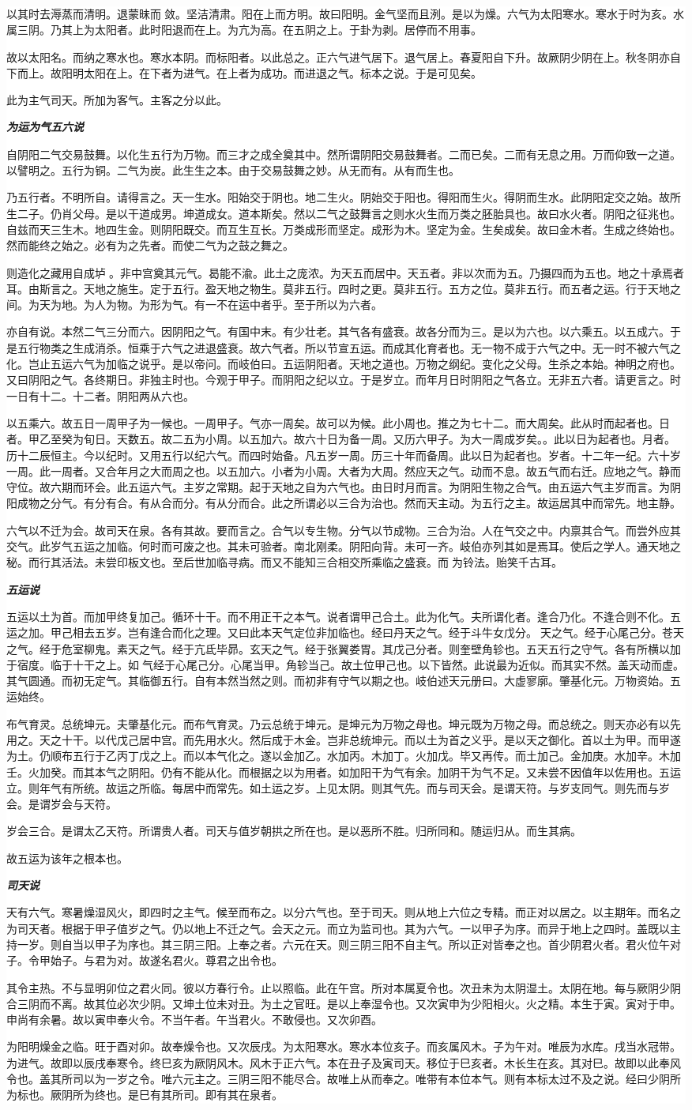 以其时去溽蒸而清明。退蒙昧而 敛。坚洁清肃。阳在上而方明。故曰阳明。金气坚而且洌。是以为燥。六气为太阳寒水。寒水于时为亥。水属三阴。乃其上为太阳者。此时阳退而在上。为亢为高。在五阴之上。于卦为剥。居停而不用事。  

故以太阳名。而纳之寒水也。寒水本阴。而标阳者。以此总之。正六气进气居下。退气居上。春夏阳自下升。故厥阴少阴在上。秋冬阴亦自下而上。故阳明太阳在上。在下者为进气。在上者为成功。而进退之气。标本之说。于是可见矣。  

此为主气司天。所加为客气。主客之分以此。  

***为运为气五六说***  

自阴阳二气交易鼓舞。以化生五行为万物。而三才之成全奠其中。然所谓阴阳交易鼓舞者。二而已矣。二而有无息之用。万而仰致一之道。以譬明之。五行为铜。二气为炭。此生生之本。由于交易鼓舞之妙。从无而有。从有而生也。  

乃五行者。不明所自。请得言之。天一生水。阳始交于阴也。地二生火。阴始交于阳也。得阳而生火。得阴而生水。此阴阳定交之始。故所生二子。仍肖父母。是以干道成男。坤道成女。道本斯矣。然以二气之鼓舞言之则水火生而万类之胚胎具也。故曰水火者。阴阳之征兆也。自兹而天三生木。地四生金。则阴阳既交。而互生互长。万类成形而坚定。成形为木。坚定为金。生矣成矣。故曰金木者。生成之终始也。然而能终之始之。必有为之先者。而使二气为之鼓之舞之。  

则造化之藏用自成垆 。非中宫奠其元气。曷能不渝。此土之庞浓。为天五而居中。天五者。非以次而为五。乃摄四而为五也。地之十承焉者耳。由斯言之。天地之施生。定于五行。盈天地之物生。莫非五行。四时之更。莫非五行。五方之位。莫非五行。而五者之运。行于天地之间。为天为地。为人为物。为形为气。有一不在运中者乎。至于所以为六者。  

亦自有说。本然二气三分而六。因阴阳之气。有国中末。有少壮老。其气各有盛衰。故各分而为三。是以为六也。以六乘五。以五成六。于是五行物类之生成消杀。恒乘于六气之进退盛衰。故六气者。所以节宣五运。而成其化育者也。无一物不成于六气之中。无一时不被六气之化。岂止五运六气为加临之说乎。是以帝问。而岐伯曰。五运阴阳者。天地之道也。万物之纲纪。变化之父母。生杀之本始。神明之府也。又曰阴阳之气。各终期日。非独主时也。今观于甲子。而阴阳之纪以立。于是岁立。而年月日时阴阳之气各立。无非五六者。请更言之。时一日有十二。十二者。阴阳两从六也。  

以五乘六。故五日一周甲子为一候也。一周甲子。气亦一周矣。故可以为候。此小周也。推之为七十二。而大周矣。此从时而起者也。日者。甲乙至癸为旬日。天数五。故二五为小周。以五加六。故六十日为备一周。又历六甲子。为大一周成岁矣。。此以日为起者也。月者。历十二辰恒主。今以纪时。又用五行以纪六气。而四时始备。凡五岁一周。历三十年而备周。此以日为起者也。岁者。十二年一纪。六十岁一周。此一周者。又合年月之大而周之也。以五加六。小者为小周。大者为大周。然应天之气。动而不息。故五气而右迁。应地之气。静而守位。故六期而环会。此五运六气。主岁之常期。起于天地之自为六气也。由日时月而言。为阴阳生物之合气。由五运六气主岁而言。为阴阳成物之分气。有分有合。有从合而分。有从分而合。此之所谓必以三合为治也。然而天主动。为五行之主。故运居其中而常先。地主静。  

六气以不迁为会。故司天在泉。各有其故。要而言之。合气以专生物。分气以节成物。三合为治。人在气交之中。内禀其合气。而尝外应其交气。此岁气五运之加临。何时而可废之也。其未可验者。南北刚柔。阴阳向背。未可一齐。岐伯亦列其如是焉耳。使后之学人。通天地之秘。而行其活法。未尝印板文也。至后世加临寻病。而又不能知三合相交所乘临之盛衰。而 为铃法。贻笑千古耳。  

***五运说***  

五运以土为首。而加甲终复加己。循环十干。而不用正干之本气。说者谓甲己合土。此为化气。夫所谓化者。逢合乃化。不逢合则不化。五运之加。甲己相去五岁。岂有逢合而化之理。又曰此本天气定位非加临也。经曰丹天之气。经于斗牛女戊分。 天之气。经于心尾己分。苍天之气。经于危室柳鬼。素天之气。经于亢氐毕昴。玄天之气。经于张翼娄胃。其戊己分者。则奎壁角轸也。五天五行之守气。各有所横以加于宿度。临于十干之上。如 气经于心尾己分。心尾当甲。角轸当己。故土位甲己也。以下皆然。此说最为近似。而其实不然。盖天动而虚。其气圆通。而初无定气。其临御五行。自有本然当然之则。而初非有守气以期之也。岐伯述天元册曰。大虚寥廓。肇基化元。万物资始。五运始终。  

布气育灵。总统坤元。夫肇基化元。而布气育灵。乃云总统于坤元。是坤元为万物之母也。坤元既为万物之母。而总统之。则天亦必有以先用之。天之十干。以代戊己居中宫。而先用水火。然后成于木金。岂非总统坤元。而以土为首之义乎。是以天之御化。首以土为甲。而甲遂为土。仍顺布五行于乙丙丁戊之上。而以本气化之。遂以金加乙。水加丙。木加丁。火加戊。毕又再传。而土加己。金加庚。水加辛。木加壬。火加癸。而其本气之阴阳。仍有不能从化。而根据之以为用者。如加阳干为气有余。加阴干为气不足。又未尝不因值年以佐用也。五运立。则年气有所统。故运之所临。每居中而常先。如土运之岁。上见太阴。则其气先。而与司天会。是谓天符。与岁支同气。则先而与岁会。是谓岁会与天符。  

岁会三合。是谓太乙天符。所谓贵人者。司天与值岁朝拱之所在也。是以恶所不胜。归所同和。随运归从。而生其病。  

故五运为该年之根本也。  

***司天说***  

天有六气。寒暑燥湿风火，即四时之主气。候至而布之。以分六气也。至于司天。则从地上六位之专精。而正对以居之。以主期年。而名之为司天者。根据于甲子值岁之气。仍以地上不迁之气。会天之元。而立为监司也。其为六气。一以甲子为序。而异于地上之四时。盖既以主持一岁。则自当以甲子为序也。其三阴三阳。上奉之者。六元在天。则三阴三阳不自主气。所以正对皆奉之也。首少阴君火者。君火位午对子。令甲始子。与君为对。故遂名君火。尊君之出令也。  

其令主热。不与显明卯位之君火同。彼以方春行令。止以照临。此在午宫。所对本属夏令也。次丑未为太阴湿土。太阴在地。每与厥阴少阴合三阴而不离。故其位必次少阴。又坤土位未对丑。为土之官旺。是以上奉湿令也。又次寅申为少阳相火。火之精。本生于寅。寅对于申。申尚有余暑。故以寅申奉火令。不当午者。午当君火。不敢侵也。又次卯酉。  

为阳明燥金之临。旺于酉对卯。故奉燥令也。又次辰戌。为太阳寒水。寒水本位亥子。而亥属风木。子为午对。唯辰为水库。戌当水冠带。为进气。故即以辰戌奉寒令。终巳亥为厥阴风木。风木于正六气。本在丑子及寅司天。移位于巳亥者。木长生在亥。其对巳。故即以此奉风令也。盖其所司以为一岁之令。唯六元主之。三阴三阳不能尽合。故唯上从而奉之。唯带有本位本气。则有本标太过不及之说。经曰少阴所为标也。厥阴所为终也。是巳有其所司。即有其在泉者。  

